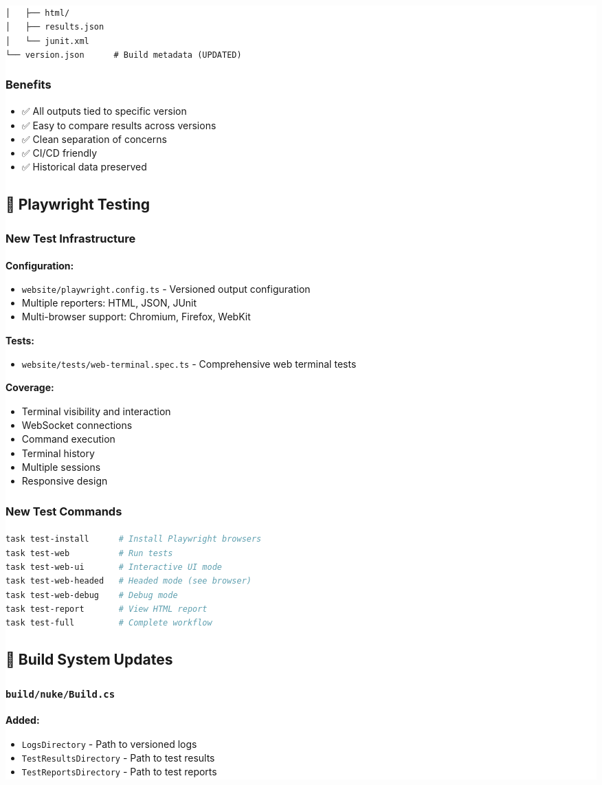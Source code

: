 ```
│   ├── html/
│   ├── results.json
│   └── junit.xml
└── version.json      # Build metadata (UPDATED)
```

### Benefits

- ✅ All outputs tied to specific version
- ✅ Easy to compare results across versions
- ✅ Clean separation of concerns
- ✅ CI/CD friendly
- ✅ Historical data preserved

## 🧪 Playwright Testing

### New Test Infrastructure

**Configuration:**
- `website/playwright.config.ts` - Versioned output configuration
- Multiple reporters: HTML, JSON, JUnit
- Multi-browser support: Chromium, Firefox, WebKit

**Tests:**
- `website/tests/web-terminal.spec.ts` - Comprehensive web terminal tests

**Coverage:**
- Terminal visibility and interaction
- WebSocket connections
- Command execution
- Terminal history
- Multiple sessions
- Responsive design

### New Test Commands

```bash
task test-install      # Install Playwright browsers
task test-web          # Run tests
task test-web-ui       # Interactive UI mode
task test-web-headed   # Headed mode (see browser)
task test-web-debug    # Debug mode
task test-report       # View HTML report
task test-full         # Complete workflow
```

## 🔧 Build System Updates

### `build/nuke/Build.cs`

**Added:**
- `LogsDirectory` - Path to versioned logs
- `TestResultsDirectory` - Path to test results
- `TestReportsDirectory` - Path to test reports
